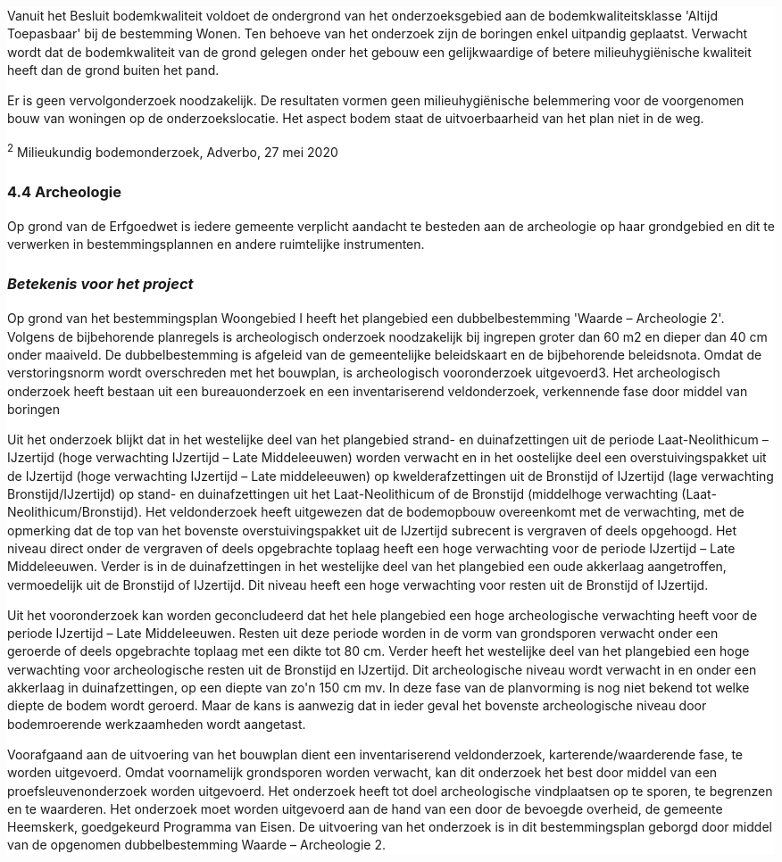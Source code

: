 Vanuit het Besluit bodemkwaliteit voldoet de ondergrond van het onderzoeksgebied aan de bodemkwaliteitsklasse 'Altijd Toepasbaar' bij de bestemming Wonen. Ten behoeve van het onderzoek zijn de boringen enkel uitpandig geplaatst. Verwacht wordt dat de bodemkwaliteit van de grond gelegen onder het gebouw een gelijkwaardige of betere milieuhygiënische kwaliteit heeft dan de grond buiten het pand.

Er is geen vervolgonderzoek noodzakelijk. De resultaten vormen geen milieuhygiënische belemmering voor de voorgenomen bouw van woningen op de onderzoekslocatie. Het aspect bodem staat de uitvoerbaarheid van het plan niet in de weg.

<sup>2</sup> Milieukundig bodemonderzoek, Adverbo, 27 mei 2020

### 4.4 Archeologie

Op grond van de Erfgoedwet is iedere gemeente verplicht aandacht te besteden aan de archeologie op haar grondgebied en dit te verwerken in bestemmingsplannen en andere ruimtelijke instrumenten.

### *Betekenis voor het project*

Op grond van het bestemmingsplan Woongebied I heeft het plangebied een dubbelbestemming 'Waarde – Archeologie 2'. Volgens de bijbehorende planregels is archeologisch onderzoek noodzakelijk bij ingrepen groter dan 60 m2 en dieper dan 40 cm onder maaiveld. De dubbelbestemming is afgeleid van de gemeentelijke beleidskaart en de bijbehorende beleidsnota. Omdat de verstoringsnorm wordt overschreden met het bouwplan, is archeologisch vooronderzoek uitgevoerd3. Het archeologisch onderzoek heeft bestaan uit een bureauonderzoek en een inventariserend veldonderzoek, verkennende fase door middel van boringen

Uit het onderzoek blijkt dat in het westelijke deel van het plangebied strand- en duinafzettingen uit de periode Laat-Neolithicum – IJzertijd (hoge verwachting IJzertijd – Late Middeleeuwen) worden verwacht en in het oostelijke deel een overstuivingspakket uit de IJzertijd (hoge verwachting IJzertijd – Late middeleeuwen) op kwelderafzettingen uit de Bronstijd of IJzertijd (lage verwachting Bronstijd/IJzertijd) op stand- en duinafzettingen uit het Laat-Neolithicum of de Bronstijd (middelhoge verwachting (Laat-Neolithicum/Bronstijd). Het veldonderzoek heeft uitgewezen dat de bodemopbouw overeenkomt met de verwachting, met de opmerking dat de top van het bovenste overstuivingspakket uit de IJzertijd subrecent is vergraven of deels opgehoogd. Het niveau direct onder de vergraven of deels opgebrachte toplaag heeft een hoge verwachting voor de periode IJzertijd – Late Middeleeuwen. Verder is in de duinafzettingen in het westelijke deel van het plangebied een oude akkerlaag aangetroffen, vermoedelijk uit de Bronstijd of IJzertijd. Dit niveau heeft een hoge verwachting voor resten uit de Bronstijd of IJzertijd.

Uit het vooronderzoek kan worden geconcludeerd dat het hele plangebied een hoge archeologische verwachting heeft voor de periode IJzertijd – Late Middeleeuwen. Resten uit deze periode worden in de vorm van grondsporen verwacht onder een geroerde of deels opgebrachte toplaag met een dikte tot 80 cm. Verder heeft het westelijke deel van het plangebied een hoge verwachting voor archeologische resten uit de Bronstijd en IJzertijd. Dit archeologische niveau wordt verwacht in en onder een akkerlaag in duinafzettingen, op een diepte van zo'n 150 cm mv. In deze fase van de planvorming is nog niet bekend tot welke diepte de bodem wordt geroerd. Maar de kans is aanwezig dat in ieder geval het bovenste archeologische niveau door bodemroerende werkzaamheden wordt aangetast.

Voorafgaand aan de uitvoering van het bouwplan dient een inventariserend veldonderzoek, karterende/waarderende fase, te worden uitgevoerd. Omdat voornamelijk grondsporen worden verwacht, kan dit onderzoek het best door middel van een proefsleuvenonderzoek worden uitgevoerd. Het onderzoek heeft tot doel archeologische vindplaatsen op te sporen, te begrenzen en te waarderen. Het onderzoek moet worden uitgevoerd aan de hand van een door de bevoegde overheid, de gemeente Heemskerk, goedgekeurd Programma van Eisen. De uitvoering van het onderzoek is in dit bestemmingsplan geborgd door middel van de opgenomen dubbelbestemming Waarde – Archeologie 2.
